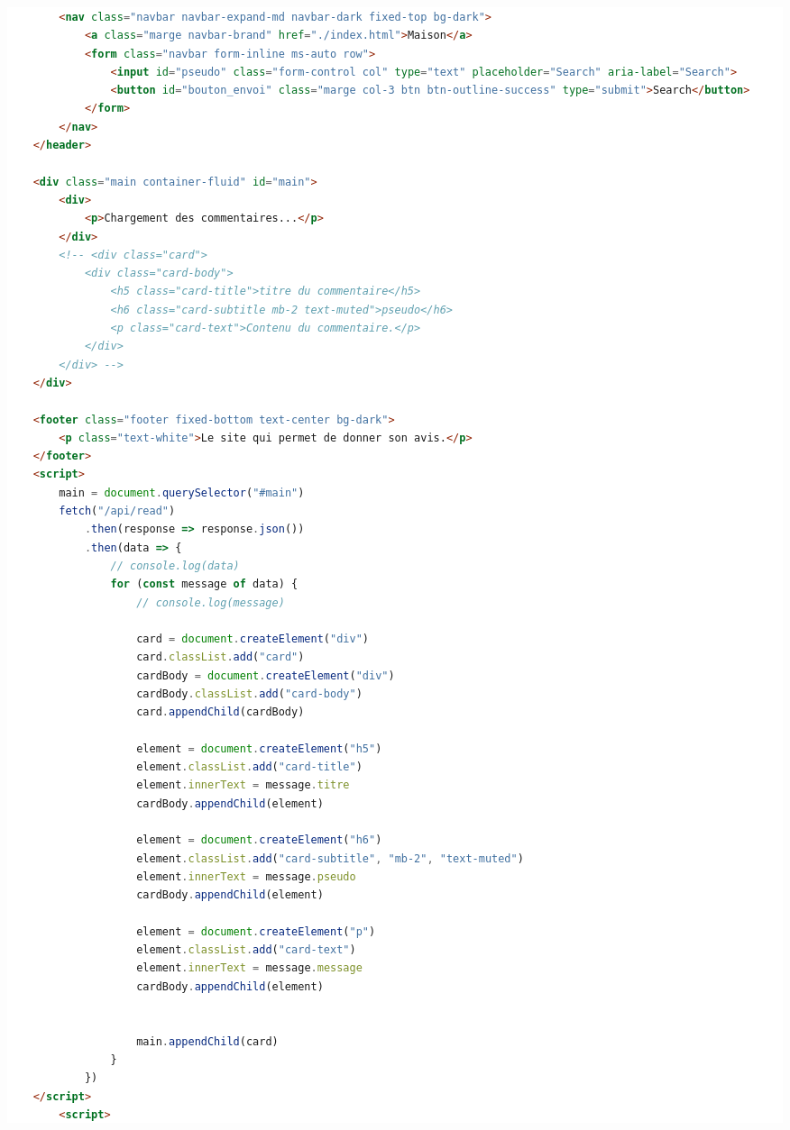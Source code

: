 ```html
        <nav class="navbar navbar-expand-md navbar-dark fixed-top bg-dark">
            <a class="marge navbar-brand" href="./index.html">Maison</a>
            <form class="navbar form-inline ms-auto row">
                <input id="pseudo" class="form-control col" type="text" placeholder="Search" aria-label="Search">
                <button id="bouton_envoi" class="marge col-3 btn btn-outline-success" type="submit">Search</button>
            </form>
        </nav>
    </header>

    <div class="main container-fluid" id="main">
        <div>
            <p>Chargement des commentaires...</p>
        </div>
        <!-- <div class="card">
            <div class="card-body">
                <h5 class="card-title">titre du commentaire</h5>
                <h6 class="card-subtitle mb-2 text-muted">pseudo</h6>
                <p class="card-text">Contenu du commentaire.</p>
            </div>
        </div> -->
    </div>

    <footer class="footer fixed-bottom text-center bg-dark">
        <p class="text-white">Le site qui permet de donner son avis.</p>
    </footer>
    <script>
        main = document.querySelector("#main")
        fetch("/api/read")
            .then(response => response.json())
            .then(data => {
                // console.log(data)
                for (const message of data) {
                    // console.log(message)

                    card = document.createElement("div")
                    card.classList.add("card")
                    cardBody = document.createElement("div")
                    cardBody.classList.add("card-body")
                    card.appendChild(cardBody)

                    element = document.createElement("h5")
                    element.classList.add("card-title")
                    element.innerText = message.titre
                    cardBody.appendChild(element)

                    element = document.createElement("h6")
                    element.classList.add("card-subtitle", "mb-2", "text-muted")
                    element.innerText = message.pseudo
                    cardBody.appendChild(element)

                    element = document.createElement("p")
                    element.classList.add("card-text")
                    element.innerText = message.message
                    cardBody.appendChild(element)


                    main.appendChild(card)
                }
            })
    </script>
        <script>
```